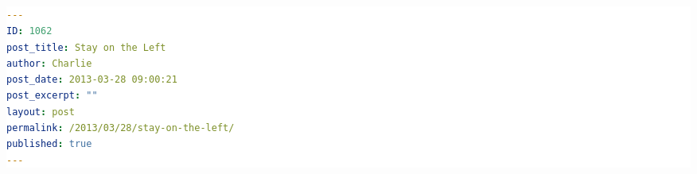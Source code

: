 ```yaml
---
ID: 1062
post_title: Stay on the Left
author: Charlie
post_date: 2013-03-28 09:00:21
post_excerpt: ""
layout: post
permalink: /2013/03/28/stay-on-the-left/
published: true
---
```
